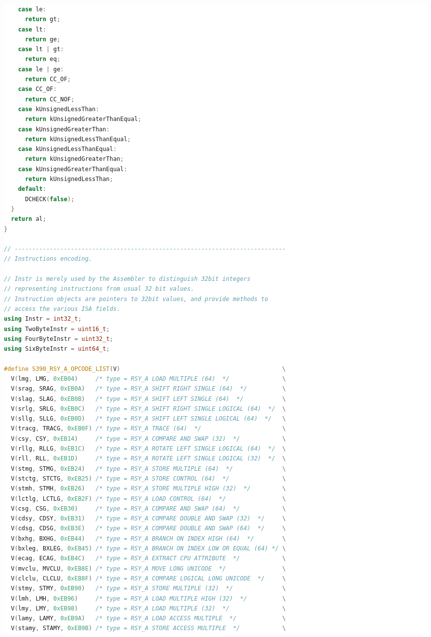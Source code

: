 ```cpp
    case le:
      return gt;
    case lt:
      return ge;
    case lt | gt:
      return eq;
    case le | ge:
      return CC_OF;
    case CC_OF:
      return CC_NOF;
    case kUnsignedLessThan:
      return kUnsignedGreaterThanEqual;
    case kUnsignedGreaterThan:
      return kUnsignedLessThanEqual;
    case kUnsignedLessThanEqual:
      return kUnsignedGreaterThan;
    case kUnsignedGreaterThanEqual:
      return kUnsignedLessThan;
    default:
      DCHECK(false);
  }
  return al;
}

// -----------------------------------------------------------------------------
// Instructions encoding.

// Instr is merely used by the Assembler to distinguish 32bit integers
// representing instructions from usual 32 bit values.
// Instruction objects are pointers to 32bit values, and provide methods to
// access the various ISA fields.
using Instr = int32_t;
using TwoByteInstr = uint16_t;
using FourByteInstr = uint32_t;
using SixByteInstr = uint64_t;

#define S390_RSY_A_OPCODE_LIST(V)                                              \
  V(lmg, LMG, 0xEB04)     /* type = RSY_A LOAD MULTIPLE (64)  */               \
  V(srag, SRAG, 0xEB0A)   /* type = RSY_A SHIFT RIGHT SINGLE (64)  */          \
  V(slag, SLAG, 0xEB0B)   /* type = RSY_A SHIFT LEFT SINGLE (64)  */           \
  V(srlg, SRLG, 0xEB0C)   /* type = RSY_A SHIFT RIGHT SINGLE LOGICAL (64)  */  \
  V(sllg, SLLG, 0xEB0D)   /* type = RSY_A SHIFT LEFT SINGLE LOGICAL (64)  */   \
  V(tracg, TRACG, 0xEB0F) /* type = RSY_A TRACE (64)  */                       \
  V(csy, CSY, 0xEB14)     /* type = RSY_A COMPARE AND SWAP (32)  */            \
  V(rllg, RLLG, 0xEB1C)   /* type = RSY_A ROTATE LEFT SINGLE LOGICAL (64)  */  \
  V(rll, RLL, 0xEB1D)     /* type = RSY_A ROTATE LEFT SINGLE LOGICAL (32)  */  \
  V(stmg, STMG, 0xEB24)   /* type = RSY_A STORE MULTIPLE (64)  */              \
  V(stctg, STCTG, 0xEB25) /* type = RSY_A STORE CONTROL (64)  */               \
  V(stmh, STMH, 0xEB26)   /* type = RSY_A STORE MULTIPLE HIGH (32)  */         \
  V(lctlg, LCTLG, 0xEB2F) /* type = RSY_A LOAD CONTROL (64)  */                \
  V(csg, CSG, 0xEB30)     /* type = RSY_A COMPARE AND SWAP (64)  */            \
  V(cdsy, CDSY, 0xEB31)   /* type = RSY_A COMPARE DOUBLE AND SWAP (32)  */     \
  V(cdsg, CDSG, 0xEB3E)   /* type = RSY_A COMPARE DOUBLE AND SWAP (64)  */     \
  V(bxhg, BXHG, 0xEB44)   /* type = RSY_A BRANCH ON INDEX HIGH (64)  */        \
  V(bxleg, BXLEG, 0xEB45) /* type = RSY_A BRANCH ON INDEX LOW OR EQUAL (64) */ \
  V(ecag, ECAG, 0xEB4C)   /* type = RSY_A EXTRACT CPU ATTRIBUTE  */            \
  V(mvclu, MVCLU, 0xEB8E) /* type = RSY_A MOVE LONG UNICODE  */                \
  V(clclu, CLCLU, 0xEB8F) /* type = RSY_A COMPARE LOGICAL LONG UNICODE  */     \
  V(stmy, STMY, 0xEB90)   /* type = RSY_A STORE MULTIPLE (32)  */              \
  V(lmh, LMH, 0xEB96)     /* type = RSY_A LOAD MULTIPLE HIGH (32)  */          \
  V(lmy, LMY, 0xEB98)     /* type = RSY_A LOAD MULTIPLE (32)  */               \
  V(lamy, LAMY, 0xEB9A)   /* type = RSY_A LOAD ACCESS MULTIPLE  */             \
  V(stamy, STAMY, 0xEB9B) /* type = RSY_A STORE ACCESS MULTIPLE  */            \
```
